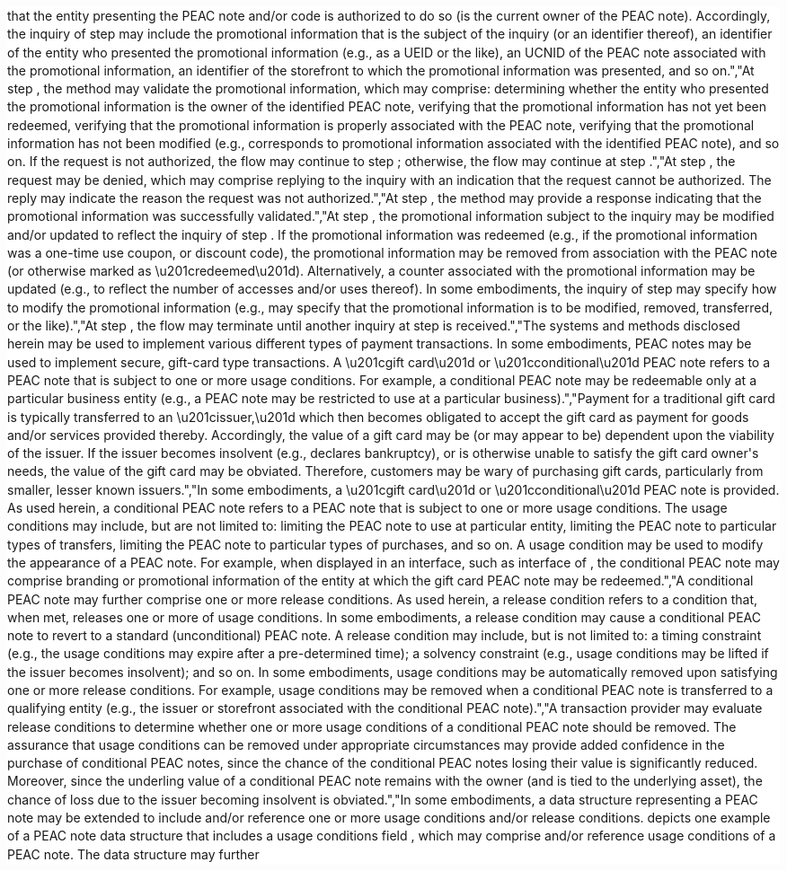 that the entity presenting the PEAC note and\/or code is authorized to do so (is the current owner of the PEAC note). Accordingly, the inquiry of step  may include the promotional information that is the subject of the inquiry (or an identifier thereof), an identifier of the entity who presented the promotional information (e.g., as a UEID or the like), an UCNID of the PEAC note associated with the promotional information, an identifier of the storefront to which the promotional information was presented, and so on.","At step , the method  may validate the promotional information, which may comprise: determining whether the entity who presented the promotional information is the owner of the identified PEAC note, verifying that the promotional information has not yet been redeemed, verifying that the promotional information is properly associated with the PEAC note, verifying that the promotional information has not been modified (e.g., corresponds to promotional information associated with the identified PEAC note), and so on. If the request is not authorized, the flow may continue to step ; otherwise, the flow may continue at step .","At step , the request may be denied, which may comprise replying to the inquiry with an indication that the request cannot be authorized. The reply may indicate the reason the request was not authorized.","At step , the method  may provide a response indicating that the promotional information was successfully validated.","At step , the promotional information subject to the inquiry may be modified and\/or updated to reflect the inquiry of step . If the promotional information was redeemed (e.g., if the promotional information was a one-time use coupon, or discount code), the promotional information may be removed from association with the PEAC note (or otherwise marked as \u201credeemed\u201d). Alternatively, a counter associated with the promotional information may be updated (e.g., to reflect the number of accesses and\/or uses thereof). In some embodiments, the inquiry of step  may specify how to modify the promotional information (e.g., may specify that the promotional information is to be modified, removed, transferred, or the like).","At step , the flow may terminate until another inquiry at step  is received.","The systems and methods disclosed herein may be used to implement various different types of payment transactions. In some embodiments, PEAC notes may be used to implement secure, gift-card type transactions. A \u201cgift card\u201d or \u201cconditional\u201d PEAC note refers to a PEAC note that is subject to one or more usage conditions. For example, a conditional PEAC note may be redeemable only at a particular business entity (e.g., a PEAC note may be restricted to use at a particular business).","Payment for a traditional gift card is typically transferred to an \u201cissuer,\u201d which then becomes obligated to accept the gift card as payment for goods and\/or services provided thereby. Accordingly, the value of a gift card may be (or may appear to be) dependent upon the viability of the issuer. If the issuer becomes insolvent (e.g., declares bankruptcy), or is otherwise unable to satisfy the gift card owner's needs, the value of the gift card may be obviated. Therefore, customers may be wary of purchasing gift cards, particularly from smaller, lesser known issuers.","In some embodiments, a \u201cgift card\u201d or \u201cconditional\u201d PEAC note is provided. As used herein, a conditional PEAC note refers to a PEAC note that is subject to one or more usage conditions. The usage conditions may include, but are not limited to: limiting the PEAC note to use at particular entity, limiting the PEAC note to particular types of transfers, limiting the PEAC note to particular types of purchases, and so on. A usage condition may be used to modify the appearance of a PEAC note. For example, when displayed in an interface, such as interface of , the conditional PEAC note may comprise branding or promotional information of the entity at which the gift card PEAC note may be redeemed.","A conditional PEAC note may further comprise one or more release conditions. As used herein, a release condition refers to a condition that, when met, releases one or more of usage conditions. In some embodiments, a release condition may cause a conditional PEAC note to revert to a standard (unconditional) PEAC note. A release condition may include, but is not limited to: a timing constraint (e.g., the usage conditions may expire after a pre-determined time); a solvency constraint (e.g., usage conditions may be lifted if the issuer becomes insolvent); and so on. In some embodiments, usage conditions may be automatically removed upon satisfying one or more release conditions. For example, usage conditions may be removed when a conditional PEAC note is transferred to a qualifying entity (e.g., the issuer or storefront associated with the conditional PEAC note).","A transaction provider may evaluate release conditions to determine whether one or more usage conditions of a conditional PEAC note should be removed. The assurance that usage conditions can be removed under appropriate circumstances may provide added confidence in the purchase of conditional PEAC notes, since the chance of the conditional PEAC notes losing their value is significantly reduced. Moreover, since the underling value of a conditional PEAC note remains with the owner (and is tied to the underlying asset), the chance of loss due to the issuer becoming insolvent is obviated.","In some embodiments, a data structure representing a PEAC note may be extended to include and\/or reference one or more usage conditions and\/or release conditions.  depicts one example of a PEAC note data structure  that includes a usage conditions field , which may comprise and\/or reference usage conditions of a PEAC note. The data structure  may further